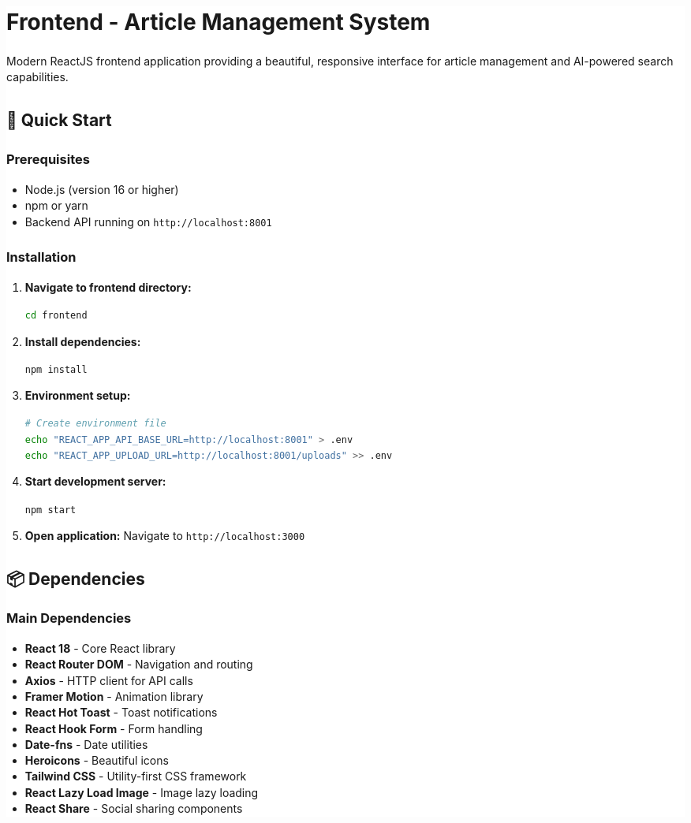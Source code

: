 # Frontend - Article Management System

Modern ReactJS frontend application providing a beautiful, responsive interface for article management and AI-powered search capabilities.

## 🚀 Quick Start

### Prerequisites

- Node.js (version 16 or higher)
- npm or yarn
- Backend API running on `http://localhost:8001`

### Installation

1. **Navigate to frontend directory:**
   ```bash
   cd frontend
   ```

2. **Install dependencies:**
   ```bash
   npm install
   ```

3. **Environment setup:**
   ```bash
   # Create environment file
   echo "REACT_APP_API_BASE_URL=http://localhost:8001" > .env
   echo "REACT_APP_UPLOAD_URL=http://localhost:8001/uploads" >> .env
   ```

4. **Start development server:**
   ```bash
   npm start
   ```

5. **Open application:**
   Navigate to `http://localhost:3000`

## 📦 Dependencies

### Main Dependencies

- **React 18** - Core React library
- **React Router DOM** - Navigation and routing
- **Axios** - HTTP client for API calls
- **Framer Motion** - Animation library
- **React Hot Toast** - Toast notifications
- **React Hook Form** - Form handling
- **Date-fns** - Date utilities
- **Heroicons** - Beautiful icons
- **Tailwind CSS** - Utility-first CSS framework
- **React Lazy Load Image** - Image lazy loading
- **React Share** - Social sharing components
